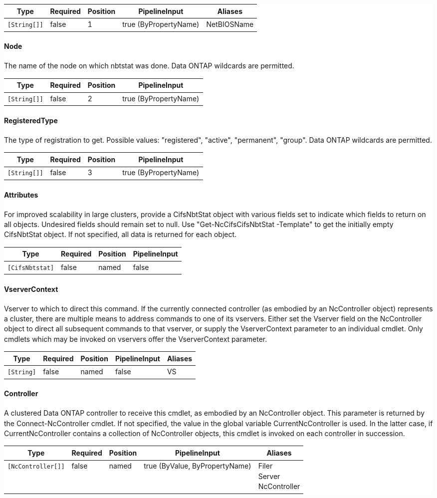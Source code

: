 |Type        |Required|Position|PipelineInput        |Aliases    |
|------------|--------|--------|---------------------|-----------|
|`[String[]]`|false   |1       |true (ByPropertyName)|NetBIOSName|

#### **Node**
The name of the node on which nbtstat was done.  Data ONTAP wildcards are permitted.

|Type        |Required|Position|PipelineInput        |
|------------|--------|--------|---------------------|
|`[String[]]`|false   |2       |true (ByPropertyName)|

#### **RegisteredType**
The type of registration to get.  Possible values: "registered", "active", "permanent", "group".  Data ONTAP wildcards are permitted.

|Type        |Required|Position|PipelineInput        |
|------------|--------|--------|---------------------|
|`[String[]]`|false   |3       |true (ByPropertyName)|

#### **Attributes**
For improved scalability in large clusters, provide a CifsNbtStat object with various fields set to indicate which fields to return on all objects.  Undesired fields should remain set to null.  Use "Get-NcCifsCifsNbtStat -Template" to get the initially empty CifsNbtStat object.  If not specified, all data is returned for each object.

|Type           |Required|Position|PipelineInput|
|---------------|--------|--------|-------------|
|`[CifsNbtstat]`|false   |named   |false        |

#### **VserverContext**
Vserver to which to direct this command.  If the currently connected controller (as embodied by an NcController object) represents a cluster, there are multiple means to address commands to one of its vservers.  Either set the Vserver field on the NcController object to direct all subsequent commands to that vserver, or supply the VserverContext parameter to an individual cmdlet.  Only cmdlets which may be invoked on vservers offer the VserverContext parameter.

|Type      |Required|Position|PipelineInput|Aliases|
|----------|--------|--------|-------------|-------|
|`[String]`|false   |named   |false        |VS     |

#### **Controller**
A clustered Data ONTAP controller to receive this cmdlet, as embodied by an NcController object.  This parameter is returned by the Connect-NcController cmdlet.  If not specified, the value in the global variable CurrentNcController is used.  In the latter case, if CurrentNcController contains a collection of NcController objects, this cmdlet is invoked on each controller in succession.

|Type              |Required|Position|PipelineInput                 |Aliases                          |
|------------------|--------|--------|------------------------------|---------------------------------|
|`[NcController[]]`|false   |named   |true (ByValue, ByPropertyName)|Filer<br/>Server<br/>NcController|
